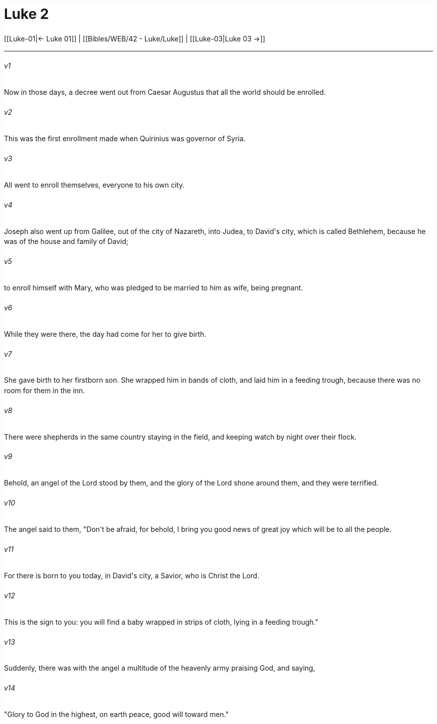 # Luke 2

[[Luke-01|← Luke 01]] | [[Bibles/WEB/42 - Luke/Luke]] | [[Luke-03|Luke 03 →]]
***



###### v1 
Now in those days, a decree went out from Caesar Augustus that all the world should be enrolled. 

###### v2 
This was the first enrollment made when Quirinius was governor of Syria. 

###### v3 
All went to enroll themselves, everyone to his own city. 

###### v4 
Joseph also went up from Galilee, out of the city of Nazareth, into Judea, to David's city, which is called Bethlehem, because he was of the house and family of David; 

###### v5 
to enroll himself with Mary, who was pledged to be married to him as wife, being pregnant. 

###### v6 
While they were there, the day had come for her to give birth. 

###### v7 
She gave birth to her firstborn son. She wrapped him in bands of cloth, and laid him in a feeding trough, because there was no room for them in the inn. 

###### v8 
There were shepherds in the same country staying in the field, and keeping watch by night over their flock. 

###### v9 
Behold, an angel of the Lord stood by them, and the glory of the Lord shone around them, and they were terrified. 

###### v10 
The angel said to them, "Don't be afraid, for behold, I bring you good news of great joy which will be to all the people. 

###### v11 
For there is born to you today, in David's city, a Savior, who is Christ the Lord. 

###### v12 
This is the sign to you: you will find a baby wrapped in strips of cloth, lying in a feeding trough." 

###### v13 
Suddenly, there was with the angel a multitude of the heavenly army praising God, and saying, 

###### v14 
"Glory to God in the highest, on earth peace, good will toward men." 
